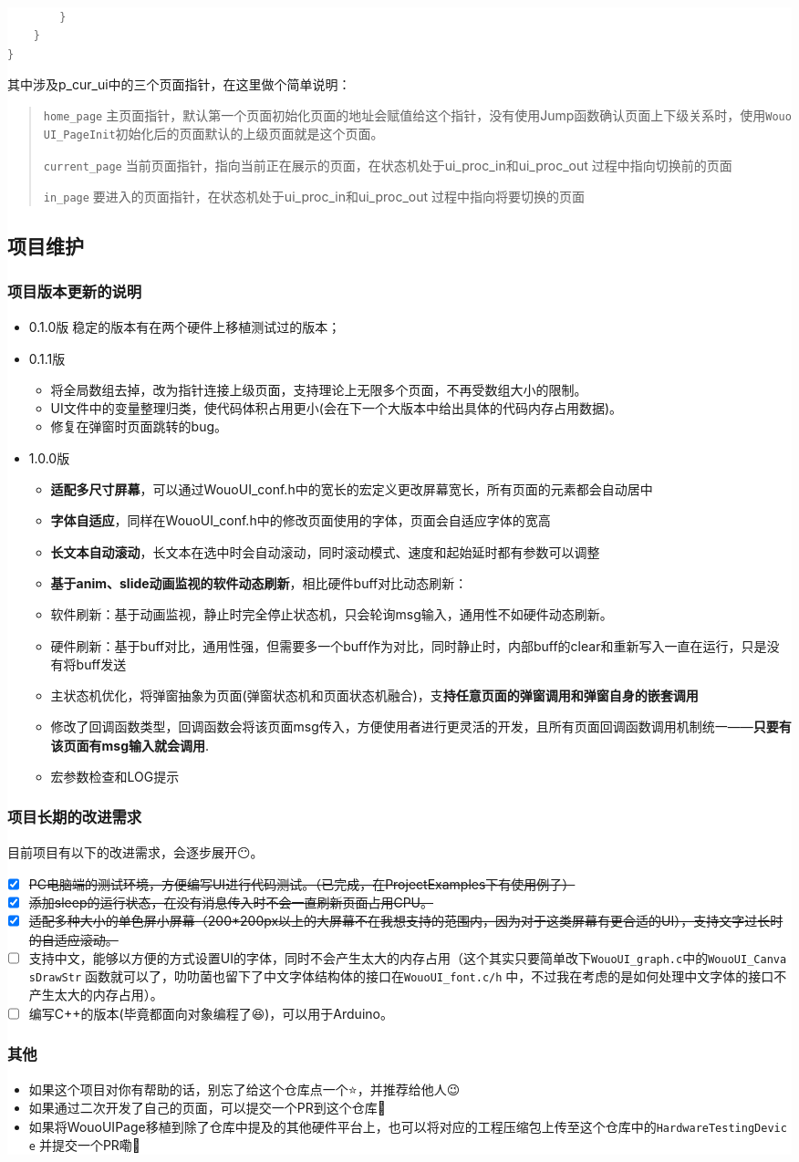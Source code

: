 ```c
        }
    }
}
```

其中涉及p_cur_ui中的三个页面指针，在这里做个简单说明：

>`home_page` 主页面指针，默认第一个页面初始化页面的地址会赋值给这个指针，没有使用Jump函数确认页面上下级关系时，使用`WouoUI_PageInit`初始化后的页面默认的上级页面就是这个页面。
>
>`current_page` 当前页面指针，指向当前正在展示的页面，在状态机处于ui_proc_in和ui_proc_out 过程中指向切换前的页面
>
>`in_page` 要进入的页面指针，在状态机处于ui_proc_in和ui_proc_out 过程中指向将要切换的页面

## 项目维护

### 项目版本更新的说明
- 0.1.0版 稳定的版本有在两个硬件上移植测试过的版本；

- 0.1.1版 
  - 将全局数组去掉，改为指针连接上级页面，支持理论上无限多个页面，不再受数组大小的限制。
  - UI文件中的变量整理归类，使代码体积占用更小(会在下一个大版本中给出具体的代码内存占用数据)。
  - 修复在弹窗时页面跳转的bug。

- 1.0.0版

  - **适配多尺寸屏幕**，可以通过WouoUI_conf.h中的宽长的宏定义更改屏幕宽长，所有页面的元素都会自动居中
  - **字体自适应**，同样在WouoUI_conf.h中的修改页面使用的字体，页面会自适应字体的宽高
  - **长文本自动滚动**，长文本在选中时会自动滚动，同时滚动模式、速度和起始延时都有参数可以调整
  - **基于anim、slide动画监视的软件动态刷新**，相比硬件buff对比动态刷新：

  - 软件刷新：基于动画监视，静止时完全停止状态机，只会轮询msg输入，通用性不如硬件动态刷新。
  - 硬件刷新：基于buff对比，通用性强，但需要多一个buff作为对比，同时静止时，内部buff的clear和重新写入一直在运行，只是没有将buff发送

  - 主状态机优化，将弹窗抽象为页面(弹窗状态机和页面状态机融合)，支**持任意页面的弹窗调用和弹窗自身的嵌套调用**
  - 修改了回调函数类型，回调函数会将该页面msg传入，方便使用者进行更灵活的开发，且所有页面回调函数调用机制统一——**只要有该页面有msg输入就会调用**.
  - 宏参数检查和LOG提示

### 项目长期的改进需求

目前项目有以下的改进需求，会逐步展开😶。

- [x] ~~PC电脑端的测试环境，方便编写UI进行代码测试。（已完成，在ProjectExamples下有使用例子）~~
- [x] ~~添加sleep的运行状态，在没有消息传入时不会一直刷新页面占用CPU。~~
- [x] ~~适配多种大小的单色屏小屏幕（200*200px以上的大屏幕不在我想支持的范围内，因为对于这类屏幕有更合适的UI），支持文字过长时的自适应滚动。~~
- [ ] 支持中文，能够以方便的方式设置UI的字体，同时不会产生太大的内存占用（这个其实只要简单改下`WouoUI_graph.c`中的`WouoUI_CanvasDrawStr` 函数就可以了，叻叻菌也留下了中文字体结构体的接口在`WouoUI_font.c/h` 中，不过我在考虑的是如何处理中文字体的接口不产生太大的内存占用）。
- [ ] 编写C++的版本(毕竟都面向对象编程了😆)，可以用于Arduino。

### 其他
- 如果这个项目对你有帮助的话，别忘了给这个仓库点一个⭐，并推荐给他人😉
- 如果通过二次开发了自己的页面，可以提交一个PR到这个仓库🧐
- 如果将WouoUIPage移植到除了仓库中提及的其他硬件平台上，也可以将对应的工程压缩包上传至这个仓库中的`HardwareTestingDevice` 并提交一个PR嘞🧐